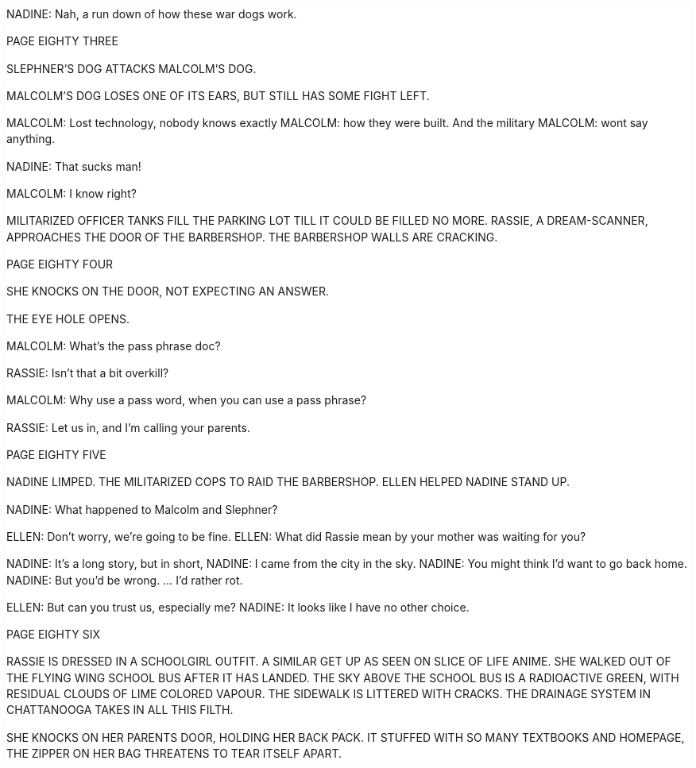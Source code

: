 NADINE: Nah, a run down of how these war dogs work.


PAGE EIGHTY THREE

SLEPHNER’S DOG ATTACKS MALCOLM’S DOG.

MALCOLM’S DOG LOSES ONE OF ITS EARS, BUT STILL HAS SOME FIGHT LEFT. 

MALCOLM: Lost technology, nobody knows exactly
MALCOLM: how they were built. And the military
MALCOLM: wont say anything.

NADINE: That sucks man!

MALCOLM: I know right?

MILITARIZED OFFICER TANKS FILL THE PARKING LOT TILL IT COULD BE FILLED NO MORE.
RASSIE, A DREAM-SCANNER, APPROACHES THE DOOR OF THE BARBERSHOP. THE BARBERSHOP WALLS ARE
CRACKING.


PAGE EIGHTY FOUR

SHE KNOCKS ON THE DOOR, NOT EXPECTING AN ANSWER.

THE EYE HOLE OPENS.

MALCOLM: What’s the pass phrase doc?

RASSIE: Isn’t that a bit overkill?

MALCOLM: Why use a pass word, when you can use a pass phrase?

RASSIE: Let us in, and I’m calling your parents.


PAGE EIGHTY FIVE

NADINE LIMPED. THE MILITARIZED COPS TO RAID THE BARBERSHOP. ELLEN HELPED NADINE STAND UP.

NADINE: What happened to Malcolm and Slephner?

ELLEN: Don’t worry, we’re going to be fine.
ELLEN: What did Rassie mean by your mother was waiting for you?

NADINE: It’s a long story, but in short,
NADINE: I came from the city in the sky.
NADINE: You might think I’d want to go back home.
NADINE: But you’d be wrong. … I’d rather rot.

ELLEN: But can you trust us, especially me?
NADINE: It looks like I have no other choice.


PAGE EIGHTY SIX

RASSIE IS DRESSED IN A SCHOOLGIRL OUTFIT. A SIMILAR GET UP AS SEEN ON SLICE OF LIFE ANIME. SHE WALKED OUT OF THE FLYING WING SCHOOL BUS AFTER IT HAS LANDED. THE SKY ABOVE THE SCHOOL BUS IS A RADIOACTIVE GREEN, WITH RESIDUAL CLOUDS OF LIME COLORED VAPOUR. THE SIDEWALK IS LITTERED WITH CRACKS. THE DRAINAGE SYSTEM IN CHATTANOOGA TAKES IN ALL THIS FILTH.

SHE KNOCKS ON HER PARENTS DOOR, HOLDING HER BACK PACK. IT STUFFED WITH SO MANY TEXTBOOKS AND HOMEPAGE, THE ZIPPER ON HER BAG THREATENS TO TEAR ITSELF APART.
